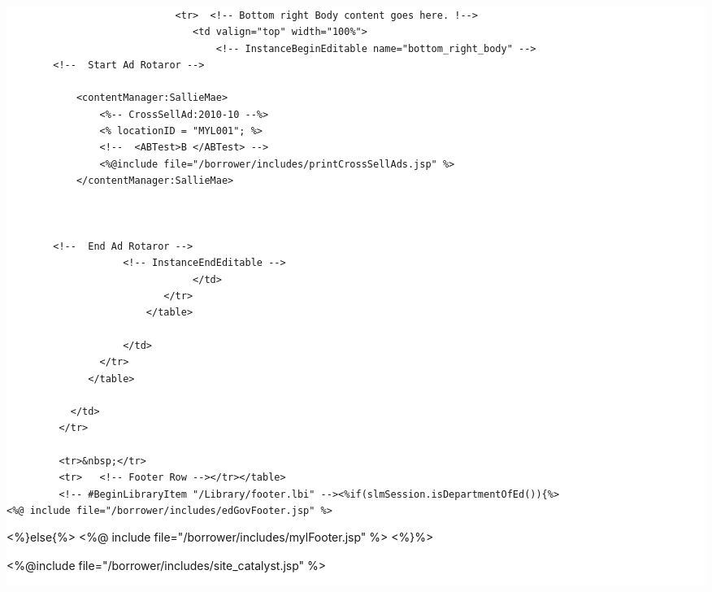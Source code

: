 								 <tr>  <!-- Bottom right Body content goes here. !-->
						         	<td valign="top" width="100%">	
					                	<!-- InstanceBeginEditable name="bottom_right_body" -->
			<!--  Start Ad Rotaror -->
			
				<contentManager:SallieMae>
                 	<%-- CrossSellAd:2010-10 --%>
				 	<% locationID = "MYL001"; %>
				 	<!--  <ABTest>B </ABTest> -->
				  	<%@include file="/borrower/includes/printCrossSellAds.jsp" %>
				</contentManager:SallieMae>
			
			
			             	
			<!--  End Ad Rotaror -->		                	
						<!-- InstanceEndEditable -->			                 
									</td>
							   </tr>
							</table>
					
						</td>
					</tr>
				  </table>
				  
			   </td>
			 </tr>
			 
			 <tr>&nbsp;</tr>
			 <tr>	<!-- Footer Row --></tr></table> 
			 <!-- #BeginLibraryItem "/Library/footer.lbi" --><%if(slmSession.isDepartmentOfEd()){%>
	<%@ include file="/borrower/includes/edGovFooter.jsp" %> 
<%}else{%>
	<%@ include file="/borrower/includes/mylFooter.jsp" %>
<%}%>
<table border="0" width="766"><tr><%@include file="/borrower/includes/site_catalyst.jsp" %>
	         </tr>
							
 </table> 

</body>
</html>

